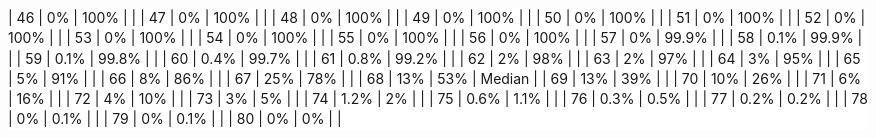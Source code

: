 | 46 | 0% | 100% |  |
| 47 | 0% | 100% |  |
| 48 | 0% | 100% |  |
| 49 | 0% | 100% |  |
| 50 | 0% | 100% |  |
| 51 | 0% | 100% |  |
| 52 | 0% | 100% |  |
| 53 | 0% | 100% |  |
| 54 | 0% | 100% |  |
| 55 | 0% | 100% |  |
| 56 | 0% | 100% |  |
| 57 | 0% | 99.9% |  |
| 58 | 0.1% | 99.9% |  |
| 59 | 0.1% | 99.8% |  |
| 60 | 0.4% | 99.7% |  |
| 61 | 0.8% | 99.2% |  |
| 62 | 2% | 98% |  |
| 63 | 2% | 97% |  |
| 64 | 3% | 95% |  |
| 65 | 5% | 91% |  |
| 66 | 8% | 86% |  |
| 67 | 25% | 78% |  |
| 68 | 13% | 53% | Median |
| 69 | 13% | 39% |  |
| 70 | 10% | 26% |  |
| 71 | 6% | 16% |  |
| 72 | 4% | 10% |  |
| 73 | 3% | 5% |  |
| 74 | 1.2% | 2% |  |
| 75 | 0.6% | 1.1% |  |
| 76 | 0.3% | 0.5% |  |
| 77 | 0.2% | 0.2% |  |
| 78 | 0% | 0.1% |  |
| 79 | 0% | 0.1% |  |
| 80 | 0% | 0% |  |
